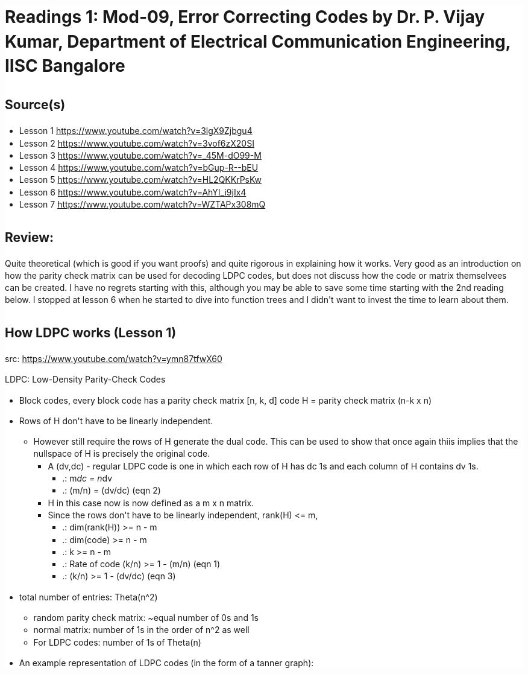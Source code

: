 # Readings 1: Mod-09, Error Correcting Codes by Dr. P. Vijay Kumar, Department of Electrical Communication Engineering, IISC Bangalore

## Source(s)
* Lesson 1	https://www.youtube.com/watch?v=3lgX9Zjbgu4
* Lesson 2	https://www.youtube.com/watch?v=3vof6zX20SI
* Lesson 3	https://www.youtube.com/watch?v=_45M-dO99-M
* Lesson 4	https://www.youtube.com/watch?v=bGup-R--bEU
* Lesson 5	https://www.youtube.com/watch?v=HL2QKKrPsKw
* Lesson 6	https://www.youtube.com/watch?v=AhYI_i9jIx4
* Lesson 7	https://www.youtube.com/watch?v=WZTAPx308mQ

## Review:
Quite theoretical (which is good if you want proofs) and quite rigorous in explaining how it works. Very good as an introduction on how the parity check matrix can be used for decoding LDPC codes, but does not discuss how the code or matrix themselvees can be created. I have no regrets starting with this, although you may be able to save some time starting with the 2nd reading below. I stopped at lesson 6 when he started to dive into function trees and I didn't want to invest the time to learn about them.

## How LDPC works (Lesson 1)
src: https://www.youtube.com/watch?v=ymn87tfwX60

LDPC: Low-Density Parity-Check Codes
- Block codes, every block code has a parity check matrix
[n, k, d] code
H = parity check matrix (n-k x n)
- Rows of H don't have to be linearly independent.
	- However still require the rows of H generate the dual code. This can be used to show that once again thiis implies that the nullspace of H is precisely the original code.
		- A (dv,dc) - regular LDPC code is one in which each row of H has dc 1s and each column of H contains dv 1s.
			- .: m*dc = n*dv
			- .: (m/n) = (dv/dc) (eqn 2)
		- H in this case now is now defined as a m x n matrix.
		- Since the rows don't have to be linearly independent, rank(H) <= m, 
			- .: dim(rank(H)) >= n - m
			- .: dim(code) >= n - m 
			- .: k >= n - m
			- .: Rate of code (k/n) >= 1 - (m/n) (eqn 1)
			- .: (k/n) >= 1 - (dv/dc) (eqn 3)

- total number of entries: Theta(n^2)
	- random parity check matrix: ~equal number of 0s and 1s
	- normal matrix: number of 1s in the order of n^2 as well
	- For LDPC codes: number of 1s of Theta(n)

- An example representation of LDPC codes (in the form of a tanner graph):
